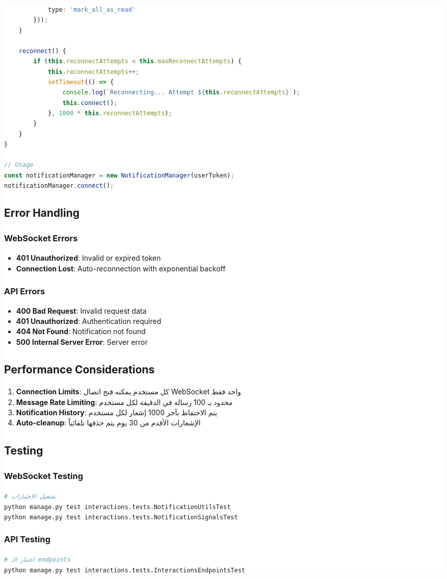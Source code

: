 ```javascript
            type: 'mark_all_as_read'
        }));
    }

    reconnect() {
        if (this.reconnectAttempts < this.maxReconnectAttempts) {
            this.reconnectAttempts++;
            setTimeout(() => {
                console.log(`Reconnecting... Attempt ${this.reconnectAttempts}`);
                this.connect();
            }, 1000 * this.reconnectAttempts);
        }
    }
}

// Usage
const notificationManager = new NotificationManager(userToken);
notificationManager.connect();
```

## Error Handling

### WebSocket Errors
- **401 Unauthorized**: Invalid or expired token
- **Connection Lost**: Auto-reconnection with exponential backoff

### API Errors
- **400 Bad Request**: Invalid request data
- **401 Unauthorized**: Authentication required
- **404 Not Found**: Notification not found
- **500 Internal Server Error**: Server error

## Performance Considerations

1. **Connection Limits**: كل مستخدم يمكنه فتح اتصال WebSocket واحد فقط
2. **Message Rate Limiting**: محدود بـ 100 رسالة في الدقيقة لكل مستخدم
3. **Notification History**: يتم الاحتفاظ بآخر 1000 إشعار لكل مستخدم
4. **Auto-cleanup**: الإشعارات الأقدم من 30 يوم يتم حذفها تلقائياً

## Testing

### WebSocket Testing
```bash
# تشغيل الاختبارات
python manage.py test interactions.tests.NotificationUtilsTest
python manage.py test interactions.tests.NotificationSignalsTest
```

### API Testing
```bash
# اختبار الـ endpoints
python manage.py test interactions.tests.InteractionsEndpointsTest
```
